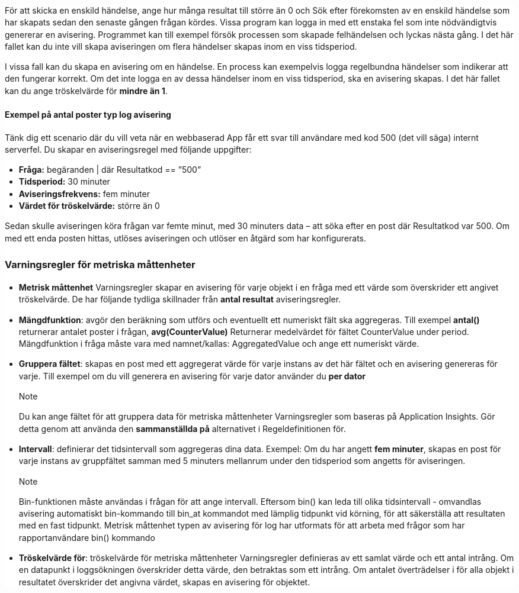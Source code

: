 För att skicka en enskild händelse, ange hur många resultat till större än 0 och Sök efter förekomsten av en enskild händelse som har skapats sedan den senaste gången frågan kördes. Vissa program kan logga in med ett enstaka fel som inte nödvändigtvis genererar en avisering.  Programmet kan till exempel försök processen som skapade felhändelsen och lyckas nästa gång.  I det här fallet kan du inte vill skapa aviseringen om flera händelser skapas inom en viss tidsperiod.  

I vissa fall kan du skapa en avisering om en händelse.  En process kan exempelvis logga regelbundna händelser som indikerar att den fungerar korrekt.  Om det inte logga en av dessa händelser inom en viss tidsperiod, ska en avisering skapas.  I det här fallet kan du ange tröskelvärde för **mindre än 1**.

#### <a name="example-of-number-of-records-type-log-alert"></a>Exempel på antal poster typ log avisering
Tänk dig ett scenario där du vill veta när en webbaserad App får ett svar till användare med kod 500 (det vill säga) internt serverfel. Du skapar en aviseringsregel med följande uppgifter:  
- **Fråga:** begäranden | där Resultatkod == ”500”<br>
- **Tidsperiod:** 30 minuter<br>
- **Aviseringsfrekvens:** fem minuter<br>
- **Värdet för tröskelvärde:** större än 0<br>

Sedan skulle aviseringen köra frågan var femte minut, med 30 minuters data – att söka efter en post där Resultatkod var 500. Om med ett enda posten hittas, utlöses aviseringen och utlöser en åtgärd som har konfigurerats.

### <a name="metric-measurement-alert-rules"></a>Varningsregler för metriska måttenheter

- **Metrisk måttenhet** Varningsregler skapar en avisering för varje objekt i en fråga med ett värde som överskrider ett angivet tröskelvärde.  De har följande tydliga skillnader från **antal resultat** aviseringsregler.
- **Mängdfunktion**: avgör den beräkning som utförs och eventuellt ett numeriskt fält ska aggregeras.  Till exempel **antal()** returnerar antalet poster i frågan, **avg(CounterValue)** Returnerar medelvärdet för fältet CounterValue under period. Mängdfunktion i fråga måste vara med namnet/kallas: AggregatedValue och ange ett numeriskt värde. 
- **Gruppera fältet**: skapas en post med ett aggregerat värde för varje instans av det här fältet och en avisering genereras för varje.  Till exempel om du vill generera en avisering för varje dator använder du **per dator** 

    > [!NOTE]
    > Du kan ange fältet för att gruppera data för metriska måttenheter Varningsregler som baseras på Application Insights. Gör detta genom att använda den **sammanställda på** alternativet i Regeldefinitionen för.   
    
- **Intervall**: definierar det tidsintervall som aggregeras dina data.  Exempel: Om du har angett **fem minuter**, skapas en post för varje instans av gruppfältet samman med 5 minuters mellanrum under den tidsperiod som angetts för aviseringen.

    > [!NOTE]
    > Bin-funktionen måste användas i frågan för att ange intervall. Eftersom bin() kan leda till olika tidsintervall - omvandlas avisering automatiskt bin-kommando till bin_at kommandot med lämplig tidpunkt vid körning, för att säkerställa att resultaten med en fast tidpunkt. Metrisk måttenhet typen av avisering för log har utformats för att arbeta med frågor som har rapportanvändare bin() kommando
    
- **Tröskelvärde för**: tröskelvärde för metriska måttenheter Varningsregler definieras av ett samlat värde och ett antal intrång.  Om en datapunkt i loggsökningen överskrider detta värde, den betraktas som ett intrång.  Om antalet överträdelser i för alla objekt i resultatet överskrider det angivna värdet, skapas en avisering för objektet.
